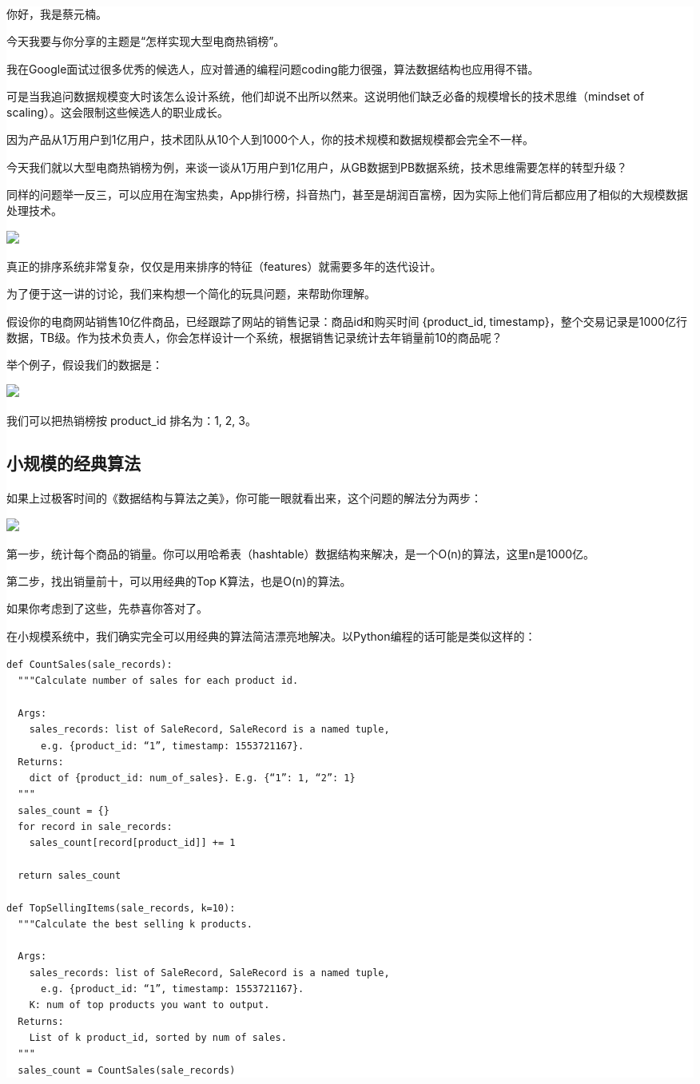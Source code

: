 你好，我是蔡元楠。

今天我要与你分享的主题是“怎样实现大型电商热销榜”。

我在Google面试过很多优秀的候选人，应对普通的编程问题coding能力很强，算法数据结构也应用得不错。

可是当我追问数据规模变大时该怎么设计系统，他们却说不出所以然来。这说明他们缺乏必备的规模增长的技术思维（mindset of scaling）。这会限制这些候选人的职业成长。

因为产品从1万用户到1亿用户，技术团队从10个人到1000个人，你的技术规模和数据规模都会完全不一样。

今天我们就以大型电商热销榜为例，来谈一谈从1万用户到1亿用户，从GB数据到PB数据系统，技术思维需要怎样的转型升级？

同样的问题举一反三，可以应用在淘宝热卖，App排行榜，抖音热门，甚至是胡润百富榜，因为实际上他们背后都应用了相似的大规模数据处理技术。

![](https://static001.geekbang.org/resource/image/46/ec/469707990cf33d24d8713efab8fe34ec.png?wh=900%2A1600)

真正的排序系统非常复杂，仅仅是用来排序的特征（features）就需要多年的迭代设计。

为了便于这一讲的讨论，我们来构想一个简化的玩具问题，来帮助你理解。

假设你的电商网站销售10亿件商品，已经跟踪了网站的销售记录：商品id和购买时间 {product\_id, timestamp}，整个交易记录是1000亿行数据，TB级。作为技术负责人，你会怎样设计一个系统，根据销售记录统计去年销量前10的商品呢？

举个例子，假设我们的数据是：

![](https://static001.geekbang.org/resource/image/bd/9d/bdafa7f74c568c107c38317e0a1a669d.png?wh=1031%2A582)

我们可以把热销榜按 product\_id 排名为：1, 2, 3。

## 小规模的经典算法

如果上过极客时间的《数据结构与算法之美》，你可能一眼就看出来，这个问题的解法分为两步：

![](https://static001.geekbang.org/resource/image/3e/af/3eaea261df4257f0cff4509d82f211af.png?wh=1992%2A638%3Fwh%3D1992%2A638)

第一步，统计每个商品的销量。你可以用哈希表（hashtable）数据结构来解决，是一个O(n)的算法，这里n是1000亿。

第二步，找出销量前十，可以用经典的Top K算法，也是O(n)的算法。

如果你考虑到了这些，先恭喜你答对了。

在小规模系统中，我们确实完全可以用经典的算法简洁漂亮地解决。以Python编程的话可能是类似这样的：

```
def CountSales(sale_records):
  """Calculate number of sales for each product id.  
  
  Args:
    sales_records: list of SaleRecord, SaleRecord is a named tuple,     
      e.g. {product_id: “1”, timestamp: 1553721167}.
  Returns:
    dict of {product_id: num_of_sales}. E.g. {“1”: 1, “2”: 1}
  """
  sales_count = {}
  for record in sale_records:
    sales_count[record[product_id]] += 1
  
  return sales_count

def TopSellingItems(sale_records, k=10):  
  """Calculate the best selling k products.  
  
  Args:
    sales_records: list of SaleRecord, SaleRecord is a named tuple,   
      e.g. {product_id: “1”, timestamp: 1553721167}.
    K: num of top products you want to output.
  Returns:
    List of k product_id, sorted by num of sales.
  """
  sales_count = CountSales(sale_records)
```